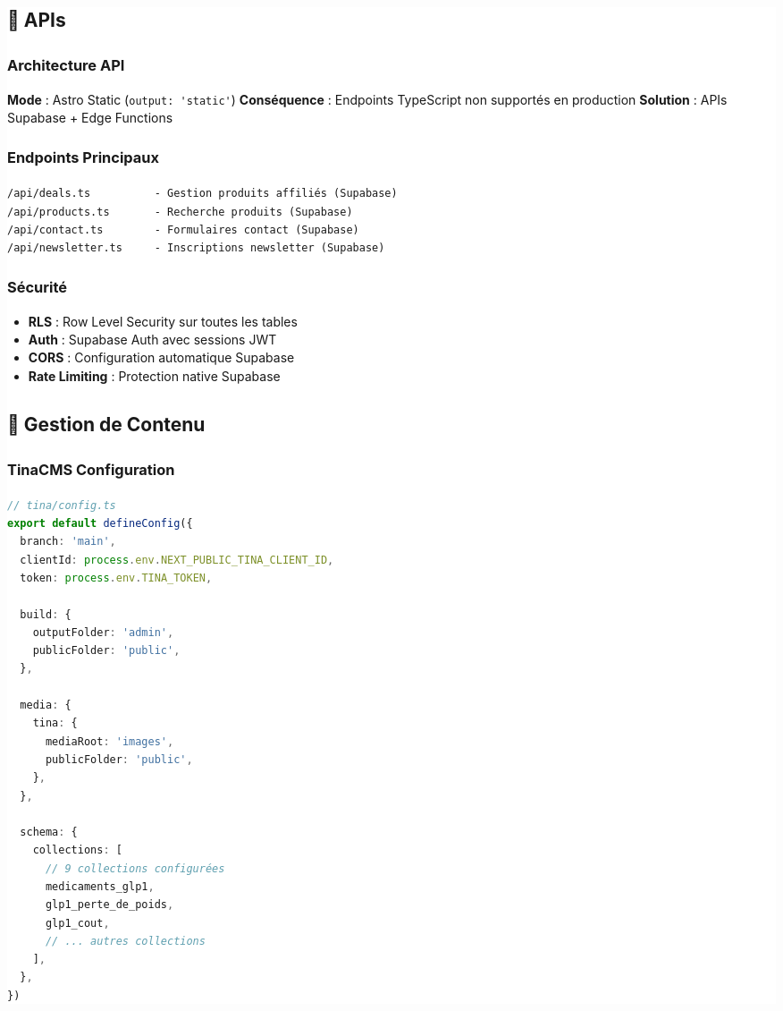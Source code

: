 ## 🔌 APIs

### Architecture API

**Mode** : Astro Static (`output: 'static'`)
**Conséquence** : Endpoints TypeScript non supportés en production
**Solution** : APIs Supabase + Edge Functions

### Endpoints Principaux
```
/api/deals.ts          - Gestion produits affiliés (Supabase)
/api/products.ts       - Recherche produits (Supabase)
/api/contact.ts        - Formulaires contact (Supabase)
/api/newsletter.ts     - Inscriptions newsletter (Supabase)
```

### Sécurité
- **RLS** : Row Level Security sur toutes les tables
- **Auth** : Supabase Auth avec sessions JWT
- **CORS** : Configuration automatique Supabase
- **Rate Limiting** : Protection native Supabase

## 📄 Gestion de Contenu

### TinaCMS Configuration
```typescript
// tina/config.ts
export default defineConfig({
  branch: 'main',
  clientId: process.env.NEXT_PUBLIC_TINA_CLIENT_ID,
  token: process.env.TINA_TOKEN,
  
  build: {
    outputFolder: 'admin',
    publicFolder: 'public',
  },
  
  media: {
    tina: {
      mediaRoot: 'images',
      publicFolder: 'public',
    },
  },
  
  schema: {
    collections: [
      // 9 collections configurées
      medicaments_glp1,
      glp1_perte_de_poids,
      glp1_cout,
      // ... autres collections
    ],
  },
})
```
